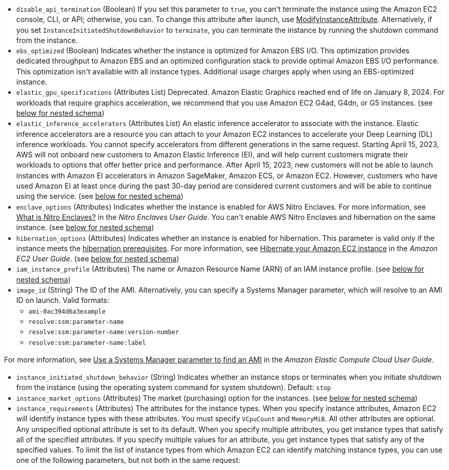 - `disable_api_termination` (Boolean) If you set this parameter to ``true``, you can't terminate the instance using the Amazon EC2 console, CLI, or API; otherwise, you can. To change this attribute after launch, use [ModifyInstanceAttribute](https://docs.aws.amazon.com/AWSEC2/latest/APIReference/API_ModifyInstanceAttribute.html). Alternatively, if you set ``InstanceInitiatedShutdownBehavior`` to ``terminate``, you can terminate the instance by running the shutdown command from the instance.
- `ebs_optimized` (Boolean) Indicates whether the instance is optimized for Amazon EBS I/O. This optimization provides dedicated throughput to Amazon EBS and an optimized configuration stack to provide optimal Amazon EBS I/O performance. This optimization isn't available with all instance types. Additional usage charges apply when using an EBS-optimized instance.
- `elastic_gpu_specifications` (Attributes List) Deprecated.
  Amazon Elastic Graphics reached end of life on January 8, 2024. For workloads that require graphics acceleration, we recommend that you use Amazon EC2 G4ad, G4dn, or G5 instances. (see [below for nested schema](#nestedatt--launch_template_data--elastic_gpu_specifications))
- `elastic_inference_accelerators` (Attributes List) An elastic inference accelerator to associate with the instance. Elastic inference accelerators are a resource you can attach to your Amazon EC2 instances to accelerate your Deep Learning (DL) inference workloads.
 You cannot specify accelerators from different generations in the same request.
  Starting April 15, 2023, AWS will not onboard new customers to Amazon Elastic Inference (EI), and will help current customers migrate their workloads to options that offer better price and performance. After April 15, 2023, new customers will not be able to launch instances with Amazon EI accelerators in Amazon SageMaker, Amazon ECS, or Amazon EC2. However, customers who have used Amazon EI at least once during the past 30-day period are considered current customers and will be able to continue using the service. (see [below for nested schema](#nestedatt--launch_template_data--elastic_inference_accelerators))
- `enclave_options` (Attributes) Indicates whether the instance is enabled for AWS Nitro Enclaves. For more information, see [What is Nitro Enclaves?](https://docs.aws.amazon.com/enclaves/latest/user/nitro-enclave.html) in the *Nitro Enclaves User Guide*.
 You can't enable AWS Nitro Enclaves and hibernation on the same instance. (see [below for nested schema](#nestedatt--launch_template_data--enclave_options))
- `hibernation_options` (Attributes) Indicates whether an instance is enabled for hibernation. This parameter is valid only if the instance meets the [hibernation prerequisites](https://docs.aws.amazon.com/AWSEC2/latest/UserGuide/hibernating-prerequisites.html). For more information, see [Hibernate your Amazon EC2 instance](https://docs.aws.amazon.com/AWSEC2/latest/UserGuide/Hibernate.html) in the *Amazon EC2 User Guide*. (see [below for nested schema](#nestedatt--launch_template_data--hibernation_options))
- `iam_instance_profile` (Attributes) The name or Amazon Resource Name (ARN) of an IAM instance profile. (see [below for nested schema](#nestedatt--launch_template_data--iam_instance_profile))
- `image_id` (String) The ID of the AMI. Alternatively, you can specify a Systems Manager parameter, which will resolve to an AMI ID on launch.
 Valid formats:
  +   ``ami-0ac394d6a3example`` 
  +   ``resolve:ssm:parameter-name`` 
  +   ``resolve:ssm:parameter-name:version-number`` 
  +   ``resolve:ssm:parameter-name:label`` 
  
 For more information, see [Use a Systems Manager parameter to find an AMI](https://docs.aws.amazon.com/AWSEC2/latest/UserGuide/finding-an-ami.html#using-systems-manager-parameter-to-find-AMI) in the *Amazon Elastic Compute Cloud User Guide*.
- `instance_initiated_shutdown_behavior` (String) Indicates whether an instance stops or terminates when you initiate shutdown from the instance (using the operating system command for system shutdown).
 Default: ``stop``
- `instance_market_options` (Attributes) The market (purchasing) option for the instances. (see [below for nested schema](#nestedatt--launch_template_data--instance_market_options))
- `instance_requirements` (Attributes) The attributes for the instance types. When you specify instance attributes, Amazon EC2 will identify instance types with these attributes.
 You must specify ``VCpuCount`` and ``MemoryMiB``. All other attributes are optional. Any unspecified optional attribute is set to its default.
 When you specify multiple attributes, you get instance types that satisfy all of the specified attributes. If you specify multiple values for an attribute, you get instance types that satisfy any of the specified values.
 To limit the list of instance types from which Amazon EC2 can identify matching instance types, you can use one of the following parameters, but not both in the same request:
